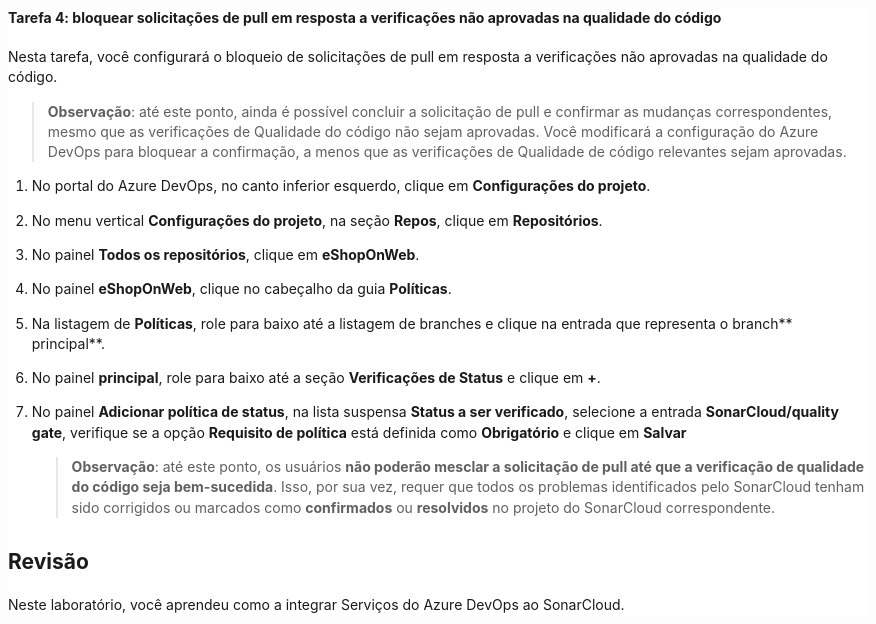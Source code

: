 

#### Tarefa 4: bloquear solicitações de pull em resposta a verificações não aprovadas na qualidade do código

Nesta tarefa, você configurará o bloqueio de solicitações de pull em resposta a verificações não aprovadas na qualidade do código.

> **Observação**: até este ponto, ainda é possível concluir a solicitação de pull e confirmar as mudanças correspondentes, mesmo que as verificações de Qualidade do código não sejam aprovadas. Você modificará a configuração do Azure DevOps para bloquear a confirmação, a menos que as verificações de Qualidade de código relevantes sejam aprovadas.

1. No portal do Azure DevOps, no canto inferior esquerdo, clique em **Configurações do projeto**.
1. No menu vertical **Configurações do projeto**, na seção **Repos**, clique em **Repositórios**.
1. No painel **Todos os repositórios**, clique em **eShopOnWeb**.
1. No painel **eShopOnWeb**, clique no cabeçalho da guia **Políticas**.
1. Na listagem de **Políticas**, role para baixo até a listagem de branches e clique na entrada que representa o branch** principal**.
1. No painel **principal**, role para baixo até a seção **Verificações de Status** e clique em **+**.
1. No painel **Adicionar política de status**, na lista suspensa **Status a ser verificado**, selecione a entrada **SonarCloud/quality gate**, verifique se a opção **Requisito de política** está definida como **Obrigatório** e clique em **Salvar**

    > **Observação**: até este ponto, os usuários **não poderão mesclar a solicitação de pull até que a verificação de qualidade do código seja bem-sucedida**. Isso, por sua vez, requer que todos os problemas identificados pelo SonarCloud tenham sido corrigidos ou marcados como **confirmados** ou **resolvidos** no projeto do SonarCloud correspondente.

## Revisão

Neste laboratório, você aprendeu como a integrar Serviços do Azure DevOps ao SonarCloud.
